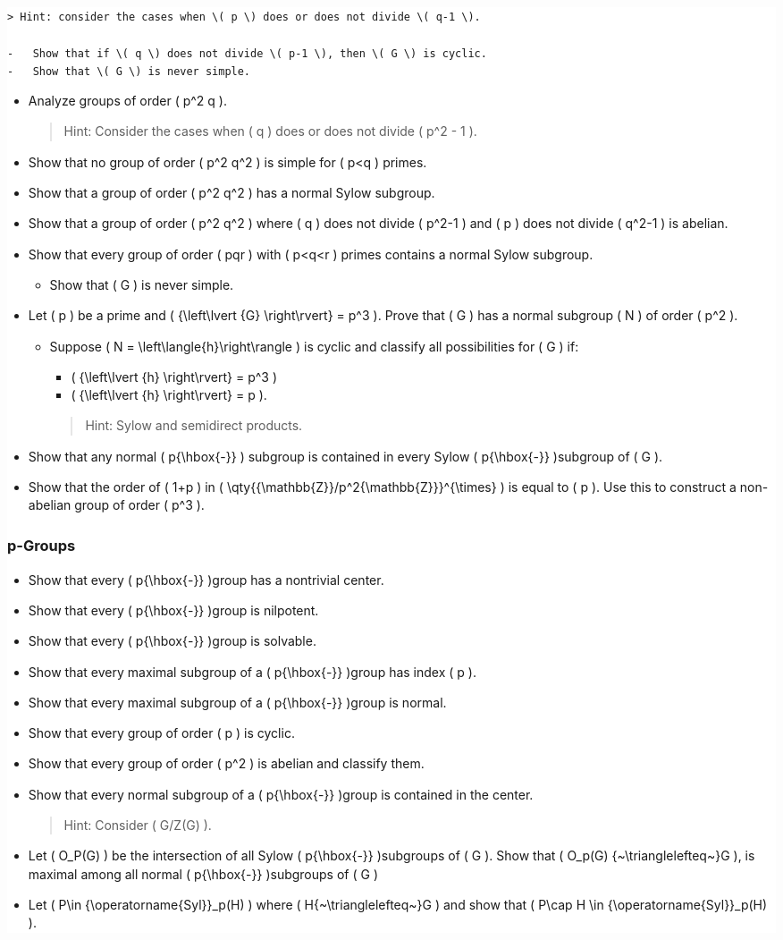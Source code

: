     > Hint: consider the cases when \( p \) does or does not divide \( q-1 \).

    -   Show that if \( q \) does not divide \( p-1 \), then \( G \) is cyclic.
    -   Show that \( G \) is never simple.

-   Analyze groups of order \( p^2 q \).

    > Hint: Consider the cases when \( q \) does or does not divide \( p^2 - 1 \).

-   Show that no group of order \( p^2 q^2 \) is simple for \( p<q \) primes.

-   Show that a group of order \( p^2 q^2 \) has a normal Sylow subgroup.

-   Show that a group of order \( p^2 q^2 \) where \( q \) does not divide \( p^2-1 \) and \( p \) does not divide \( q^2-1 \) is abelian.

-   Show that every group of order \( pqr \) with \( p<q<r \) primes contains a normal Sylow subgroup.

    -   Show that \( G \) is never simple.

-   Let \( p \) be a prime and \( {\left\lvert {G} \right\rvert} = p^3 \). Prove that \( G \) has a normal subgroup \( N \) of order \( p^2 \).

    -   Suppose \( N = \left\langle{h}\right\rangle \) is cyclic and classify all possibilities for \( G \) if:
        -   \( {\left\lvert {h} \right\rvert} = p^3 \)
        -   \( {\left\lvert {h} \right\rvert} = p \).

        > Hint: Sylow and semidirect products.

-   Show that any normal \( p{\hbox{-}} \) subgroup is contained in every Sylow \( p{\hbox{-}} \)subgroup of \( G \).

-   Show that the order of \( 1+p \) in \( \qty{{\mathbb{Z}}/p^2{\mathbb{Z}}}^{\times} \) is equal to \( p \). Use this to construct a non-abelian group of order \( p^3 \).

### p-Groups

-   Show that every \( p{\hbox{-}} \)group has a nontrivial center.

-   Show that every \( p{\hbox{-}} \)group is nilpotent.

-   Show that every \( p{\hbox{-}} \)group is solvable.

-   Show that every maximal subgroup of a \( p{\hbox{-}} \)group has index \( p \).

-   Show that every maximal subgroup of a \( p{\hbox{-}} \)group is normal.

-   Show that every group of order \( p \) is cyclic.

-   Show that every group of order \( p^2 \) is abelian and classify them.

-   Show that every normal subgroup of a \( p{\hbox{-}} \)group is contained in the center.

    > Hint: Consider \( G/Z(G) \).

-   Let \( O_P(G) \) be the intersection of all Sylow \( p{\hbox{-}} \)subgroups of \( G \). Show that \( O_p(G) {~\trianglelefteq~}G \), is maximal among all normal \( p{\hbox{-}} \)subgroups of \( G \)

-   Let \( P\in {\operatorname{Syl}}_p(H) \) where \( H{~\trianglelefteq~}G \) and show that \( P\cap H \in {\operatorname{Syl}}_p(H) \).
